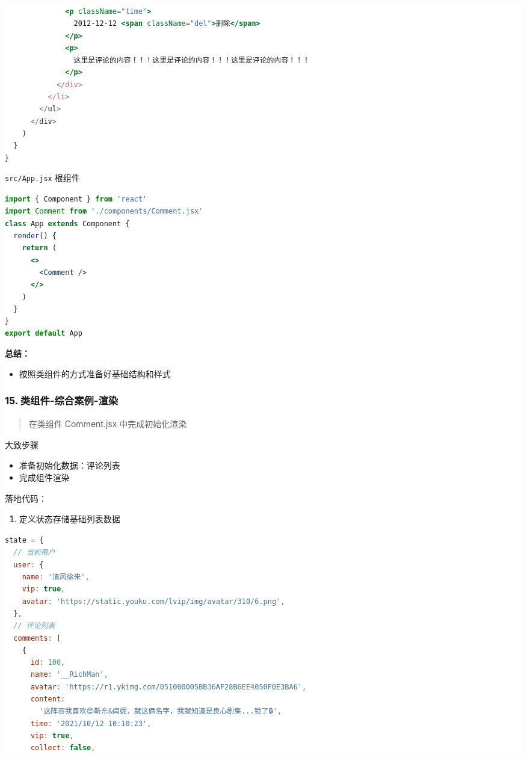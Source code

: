 ```jsx
              <p className="time">
                2012-12-12 <span className="del">删除</span>
              </p>
              <p>
                这里是评论的内容！！！这里是评论的内容！！！这里是评论的内容！！！
              </p>
            </div>
          </li>
        </ul>
      </div>
    )
  }
}
```

`src/App.jsx` 根组件

```jsx
import { Component } from 'react'
import Comment from './components/Comment.jsx'
class App extends Component {
  render() {
    return (
      <>
        <Comment />
      </>
    )
  }
}
export default App
```

**总结：**

- 按照类组件的方式准备好基础结构和样式

### 15. 类组件-综合案例-渲染

> 在类组件 Comment.jsx 中完成初始化渲染

大致步骤

- 准备初始化数据：评论列表
- 完成组件渲染

落地代码：

1. 定义状态存储基础列表数据

```jsx
state = {
  // 当前用户
  user: {
    name: '清风徐来',
    vip: true,
    avatar: 'https://static.youku.com/lvip/img/avatar/310/6.png',
  },
  // 评论列表
  comments: [
    {
      id: 100,
      name: '__RichMan',
      avatar: 'https://r1.ykimg.com/051000005BB36AF28B6EE4050F0E3BA6',
      content:
        '这阵容我喜欢😍靳东&闫妮，就这俩名字，我就知道是良心剧集...锁了🔒',
      time: '2021/10/12 10:10:23',
      vip: true,
      collect: false,
```